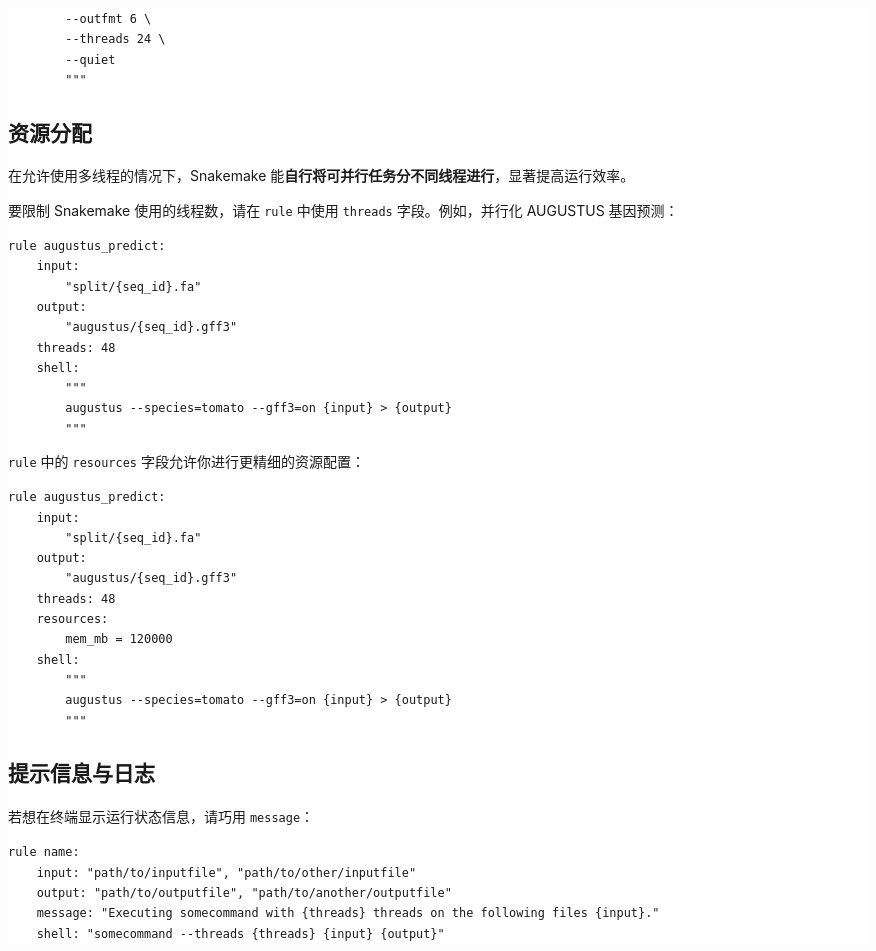 ```
        --outfmt 6 \
        --threads 24 \
        --quiet
        """
```

## 资源分配

在允许使用多线程的情况下，Snakemake 能**自行将可并行任务分不同线程进行**，显著提高运行效率。 

要限制 Snakemake 使用的线程数，请在 `rule` 中使用 `threads` 字段。例如，并行化 AUGUSTUS 基因预测：

```
rule augustus_predict:
    input:
        "split/{seq_id}.fa"
    output:
        "augustus/{seq_id}.gff3"
    threads: 48
    shell:
        """
        augustus --species=tomato --gff3=on {input} > {output}
        """
```

`rule` 中的 `resources` 字段允许你进行更精细的资源配置：

```
rule augustus_predict:
    input:
        "split/{seq_id}.fa"
    output:
        "augustus/{seq_id}.gff3"
    threads: 48
    resources:
    	mem_mb = 120000
    shell:
        """
        augustus --species=tomato --gff3=on {input} > {output}
        """
```

## 提示信息与日志

若想在终端显示运行状态信息，请巧用 `message`：

```
rule name:
    input: "path/to/inputfile", "path/to/other/inputfile"
    output: "path/to/outputfile", "path/to/another/outputfile"
    message: "Executing somecommand with {threads} threads on the following files {input}."
    shell: "somecommand --threads {threads} {input} {output}"
```

